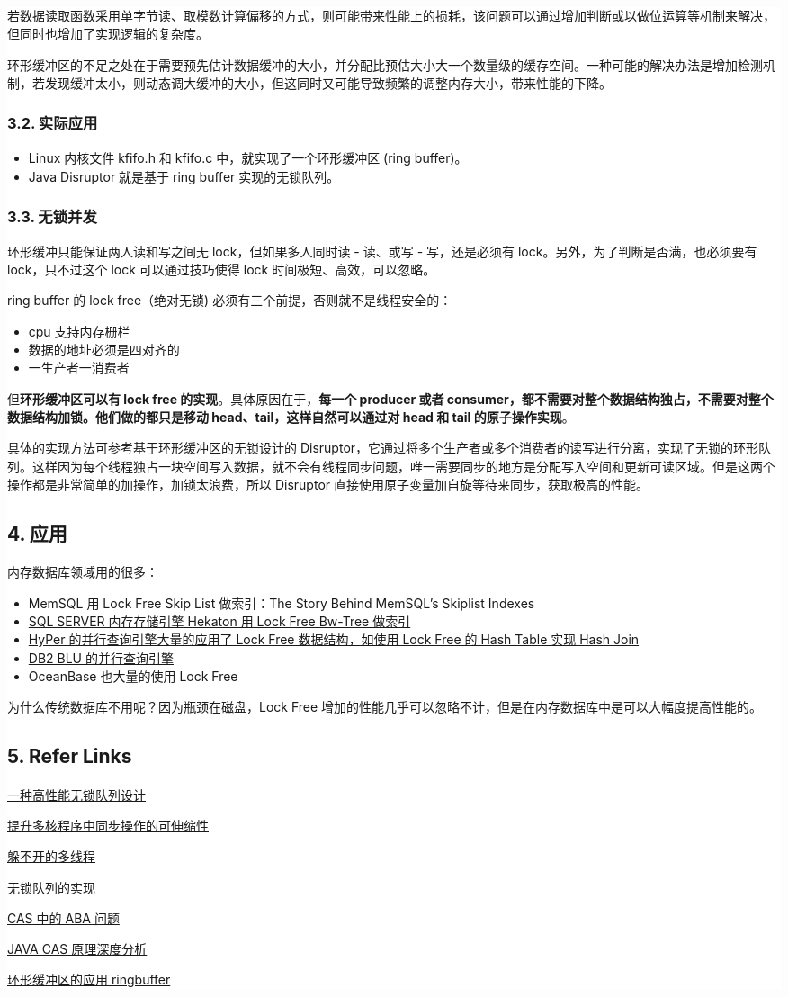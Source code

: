 若数据读取函数采用单字节读、取模数计算偏移的方式，则可能带来性能上的损耗，该问题可以通过增加判断或以做位运算等机制来解决，但同时也增加了实现逻辑的复杂度。

环形缓冲区的不足之处在于需要预先估计数据缓冲的大小，并分配比预估大小大一个数量级的缓存空间。一种可能的解决办法是增加检测机制，若发现缓冲太小，则动态调大缓冲的大小，但这同时又可能导致频繁的调整内存大小，带来性能的下降。

### 3.2. 实际应用

- Linux 内核文件 kfifo.h 和 kfifo.c 中，就实现了一个环形缓冲区 (ring buffer)。
- Java Disruptor 就是基于 ring buffer 实现的无锁队列。

### 3.3. 无锁并发

环形缓冲只能保证两人读和写之间无 lock，但如果多人同时读 - 读、或写 - 写，还是必须有 lock。另外，为了判断是否满，也必须要有 lock，只不过这个 lock 可以通过技巧使得 lock 时间极短、高效，可以忽略。

ring buffer 的 lock free（绝对无锁) 必须有三个前提，否则就不是线程安全的：
- cpu 支持内存栅栏
- 数据的地址必须是四对齐的
- 一生产者一消费者

但**环形缓冲区可以有 lock free 的实现**。具体原因在于，**每一个 producer 或者 consumer，都不需要对整个数据结构独占，不需要对整个数据结构加锁。他们做的都只是移动 head、tail，这样自然可以通过对 head 和 tail 的原子操作实现**。

具体的实现方法可参考基于环形缓冲区的无锁设计的 [Disruptor](https://tech.meituan.com/disruptor.html#Disruptor%E7%9A%84%E8%AE%BE%E8%AE%A1%E6%96%B9%E6%A1%88)，它通过将多个生产者或多个消费者的读写进行分离，实现了无锁的环形队列。这样因为每个线程独占一块空间写入数据，就不会有线程同步问题，唯一需要同步的地方是分配写入空间和更新可读区域。但是这两个操作都是非常简单的加操作，加锁太浪费，所以 Disruptor 直接使用原子变量加自旋等待来同步，获取极高的性能。

## 4. 应用

内存数据库领域用的很多：
- MemSQL 用 Lock Free Skip List 做索引：The Story Behind MemSQL’s Skiplist Indexes
- [SQL SERVER 内存存储引擎 Hekaton 用 Lock Free Bw-Tree 做索引](https://www.microsoft.com/en-us/research/wp-content/uploads/2016/02/bw-tree-icde2013-final.pdf)
- [HyPer 的并行查询引擎大量的应用了 Lock Free 数据结构，如使用 Lock Free 的 Hash Table 实现 Hash Join](http://db.in.tum.de/~leis/papers/morsels.pdf)
- [DB2 BLU 的并行查询引擎](http://db.disi.unitn.eu/pages/VLDBProgram/pdf/industry/p773-barber.pdf)
- OceanBase 也大量的使用 Lock Free

为什么传统数据库不用呢？因为瓶颈在磁盘，Lock Free 增加的性能几乎可以忽略不计，但是在内存数据库中是可以大幅度提高性能的。

## 5. Refer Links

[一种高性能无锁队列设计](https://blog.csdn.net/u011305688/article/details/79407001)

[提升多核程序中同步操作的可伸缩性](http://coyee.com/article/11114-scaling-synchronization-in-multicore-programs)

[躲不开的多线程](https://www.cnblogs.com/gistao/p/4463934.html)

[无锁队列的实现](https://coolshell.cn/articles/8239.html)

[CAS 中的 ABA 问题](http://www.itboth.com/d/aqEVVr/cas-c++)

[JAVA CAS 原理深度分析](http://zl198751.iteye.com/blog/1848575)

[环形缓冲区的应用 ringbuffer](https://blog.csdn.net/u011046042/article/details/51853535)
